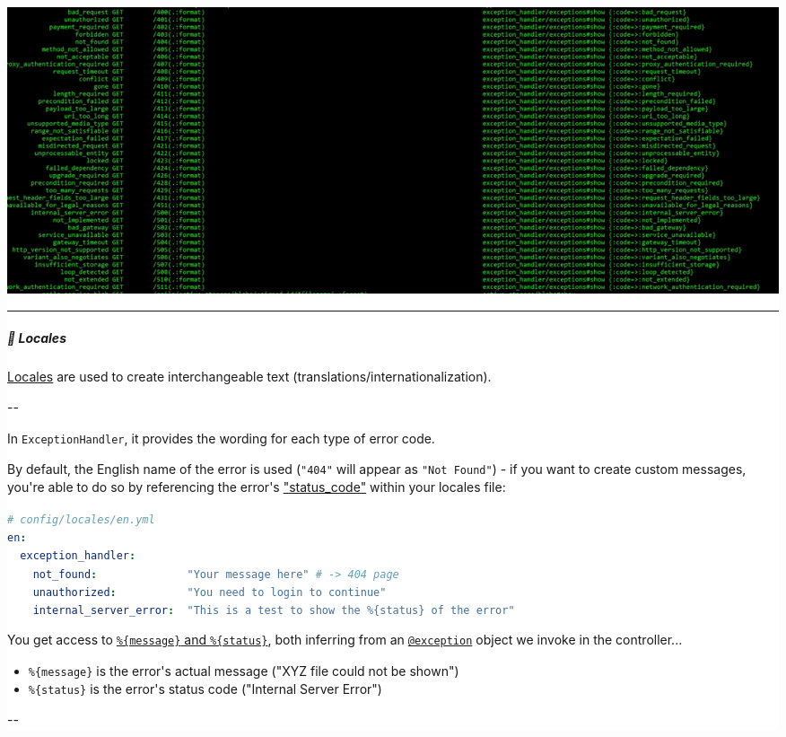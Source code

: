   <img src="./readme/routes.jpg" />
</p>

---


<div id="locales">
  <h5>💬 Locales</h5>
</div>

[Locales](https://github.com/richpeck/exception_handler/blob/Readme/config/locales/exception_handler.en.yml) are used to create interchangeable text (translations/internationalization).

--

In `ExceptionHandler`, it provides the wording for each type of error code.

By default, the English name of the error is used (`"404"` will appear as `"Not Found"`) - if you want to create custom messages, you're able to do so by referencing the error's ["status_code"](https://github.com/rack/rack/blob/master/lib/rack/utils.rb#L492) within your locales file:

```yml
# config/locales/en.yml
en:
  exception_handler:
    not_found:              "Your message here" # -> 404 page
    unauthorized:           "You need to login to continue"
    internal_server_error:  "This is a test to show the %{status} of the error"
```

You get access to [`%{message}` and `%{status}`](https://github.com/richpeck/exception_handler/blob/master/app/views/exception_handler/exceptions/show.html.erb#L1), both inferring from an [`@exception`](https://github.com/richpeck/exception_handler/blob/master/app/controllers/exception_handler/exceptions_controller.rb#L20) object we invoke in the controller...

 - `%{message}` is the error's actual message ("XYZ file could not be shown")
 - `%{status}` is the error's status code ("Internal Server Error")

--
